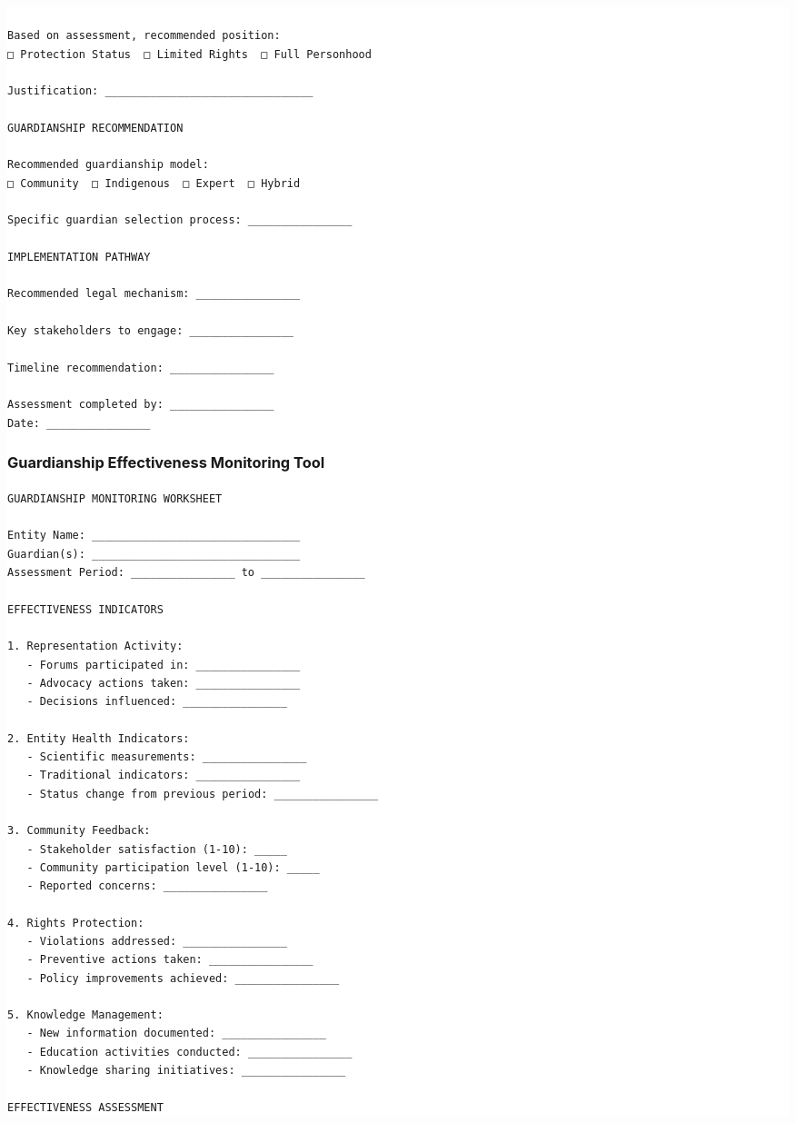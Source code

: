```

Based on assessment, recommended position:
□ Protection Status  □ Limited Rights  □ Full Personhood

Justification: ________________________________

GUARDIANSHIP RECOMMENDATION

Recommended guardianship model:
□ Community  □ Indigenous  □ Expert  □ Hybrid

Specific guardian selection process: ________________

IMPLEMENTATION PATHWAY

Recommended legal mechanism: ________________

Key stakeholders to engage: ________________

Timeline recommendation: ________________

Assessment completed by: ________________
Date: ________________
```

### Guardianship Effectiveness Monitoring Tool

```
GUARDIANSHIP MONITORING WORKSHEET

Entity Name: ________________________________
Guardian(s): ________________________________
Assessment Period: ________________ to ________________

EFFECTIVENESS INDICATORS

1. Representation Activity:
   - Forums participated in: ________________
   - Advocacy actions taken: ________________
   - Decisions influenced: ________________

2. Entity Health Indicators:
   - Scientific measurements: ________________
   - Traditional indicators: ________________
   - Status change from previous period: ________________

3. Community Feedback:
   - Stakeholder satisfaction (1-10): _____
   - Community participation level (1-10): _____
   - Reported concerns: ________________

4. Rights Protection:
   - Violations addressed: ________________
   - Preventive actions taken: ________________
   - Policy improvements achieved: ________________

5. Knowledge Management:
   - New information documented: ________________
   - Education activities conducted: ________________
   - Knowledge sharing initiatives: ________________

EFFECTIVENESS ASSESSMENT

```